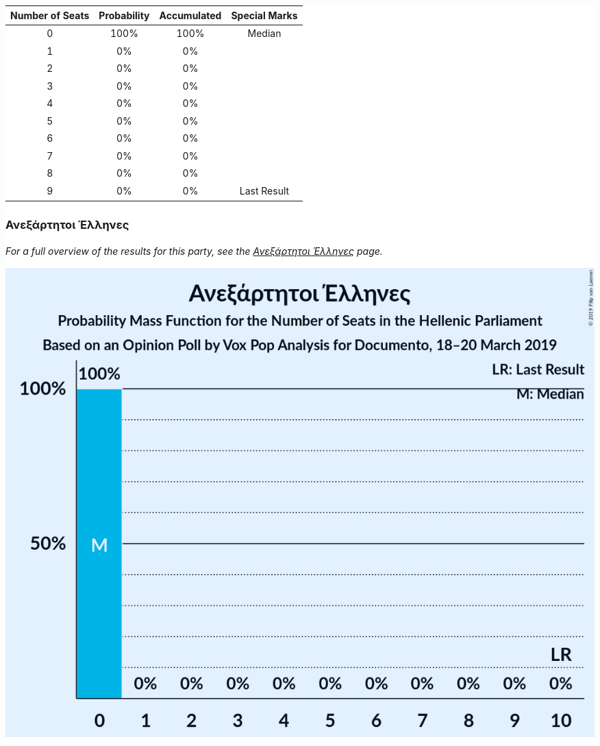 | Number of Seats | Probability | Accumulated | Special Marks |
|:---------------:|:-----------:|:-----------:|:-------------:|
| 0 | 100% | 100% | Median |
| 1 | 0% | 0% |  |
| 2 | 0% | 0% |  |
| 3 | 0% | 0% |  |
| 4 | 0% | 0% |  |
| 5 | 0% | 0% |  |
| 6 | 0% | 0% |  |
| 7 | 0% | 0% |  |
| 8 | 0% | 0% |  |
| 9 | 0% | 0% | Last Result |

### Ανεξάρτητοι Έλληνες

*For a full overview of the results for this party, see the [Ανεξάρτητοι Έλληνες](party-ανεξάρτητοιέλληνες.html) page.*

![Graph with seats probability mass function not yet produced](2019-03-20-VoxPopAnalysis-seats-pmf-ανεξάρτητοιέλληνες.png "Seats Probability Mass Function")
